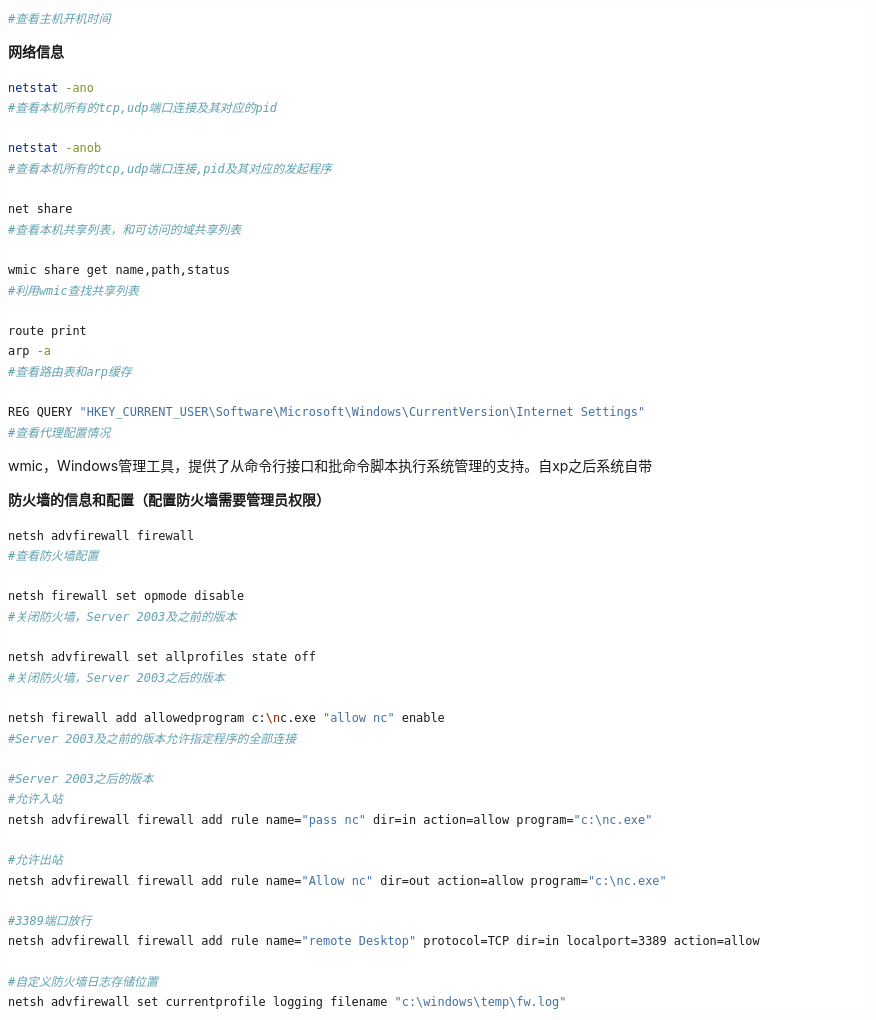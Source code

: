 ```bash
#查看主机开机时间
```

**网络信息**

```bash
netstat -ano
#查看本机所有的tcp,udp端口连接及其对应的pid

netstat -anob   
#查看本机所有的tcp,udp端口连接,pid及其对应的发起程序

net share
#查看本机共享列表，和可访问的域共享列表

wmic share get name,path,status
#利用wmic查找共享列表

route print
arp -a
#查看路由表和arp缓存

REG QUERY "HKEY_CURRENT_USER\Software\Microsoft\Windows\CurrentVersion\Internet Settings"
#查看代理配置情况
```

 wmic，Windows管理工具，提供了从命令行接口和批命令脚本执行系统管理的支持。自xp之后系统自带 

**防火墙的信息和配置（配置防火墙需要管理员权限）**

```bash
netsh advfirewall firewall    
#查看防火墙配置

netsh firewall set opmode disable
#关闭防火墙，Server 2003及之前的版本

netsh advfirewall set allprofiles state off
#关闭防火墙，Server 2003之后的版本

netsh firewall add allowedprogram c:\nc.exe "allow nc" enable
#Server 2003及之前的版本允许指定程序的全部连接

#Server 2003之后的版本
#允许入站
netsh advfirewall firewall add rule name="pass nc" dir=in action=allow program="c:\nc.exe"

#允许出站
netsh advfirewall firewall add rule name="Allow nc" dir=out action=allow program="c:\nc.exe"

#3389端口放行
netsh advfirewall firewall add rule name="remote Desktop" protocol=TCP dir=in localport=3389 action=allow

#自定义防火墙日志存储位置
netsh advfirewall set currentprofile logging filename "c:\windows\temp\fw.log"
```
